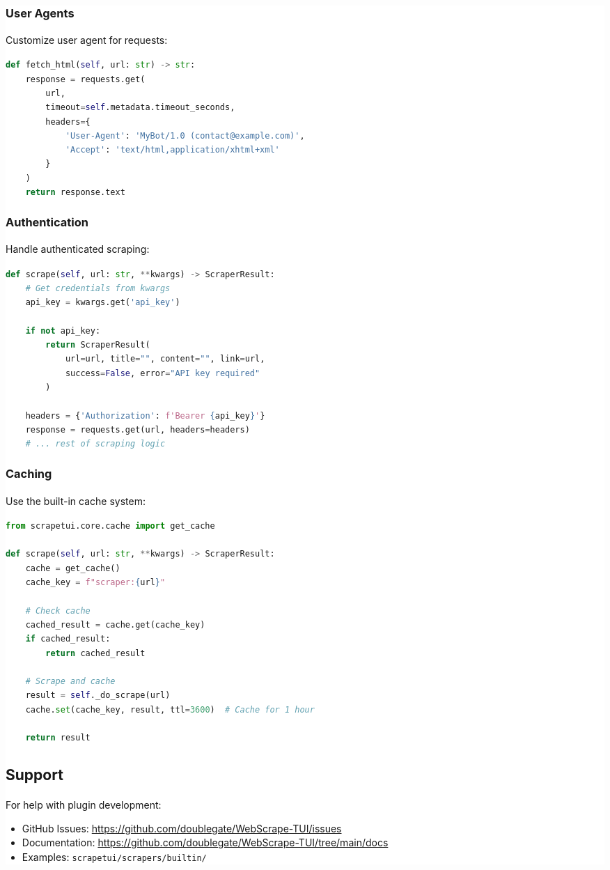 ### User Agents

Customize user agent for requests:

```python
def fetch_html(self, url: str) -> str:
    response = requests.get(
        url,
        timeout=self.metadata.timeout_seconds,
        headers={
            'User-Agent': 'MyBot/1.0 (contact@example.com)',
            'Accept': 'text/html,application/xhtml+xml'
        }
    )
    return response.text
```

### Authentication

Handle authenticated scraping:

```python
def scrape(self, url: str, **kwargs) -> ScraperResult:
    # Get credentials from kwargs
    api_key = kwargs.get('api_key')

    if not api_key:
        return ScraperResult(
            url=url, title="", content="", link=url,
            success=False, error="API key required"
        )

    headers = {'Authorization': f'Bearer {api_key}'}
    response = requests.get(url, headers=headers)
    # ... rest of scraping logic
```

### Caching

Use the built-in cache system:

```python
from scrapetui.core.cache import get_cache

def scrape(self, url: str, **kwargs) -> ScraperResult:
    cache = get_cache()
    cache_key = f"scraper:{url}"

    # Check cache
    cached_result = cache.get(cache_key)
    if cached_result:
        return cached_result

    # Scrape and cache
    result = self._do_scrape(url)
    cache.set(cache_key, result, ttl=3600)  # Cache for 1 hour

    return result
```

## Support

For help with plugin development:
- GitHub Issues: https://github.com/doublegate/WebScrape-TUI/issues
- Documentation: https://github.com/doublegate/WebScrape-TUI/tree/main/docs
- Examples: `scrapetui/scrapers/builtin/`

